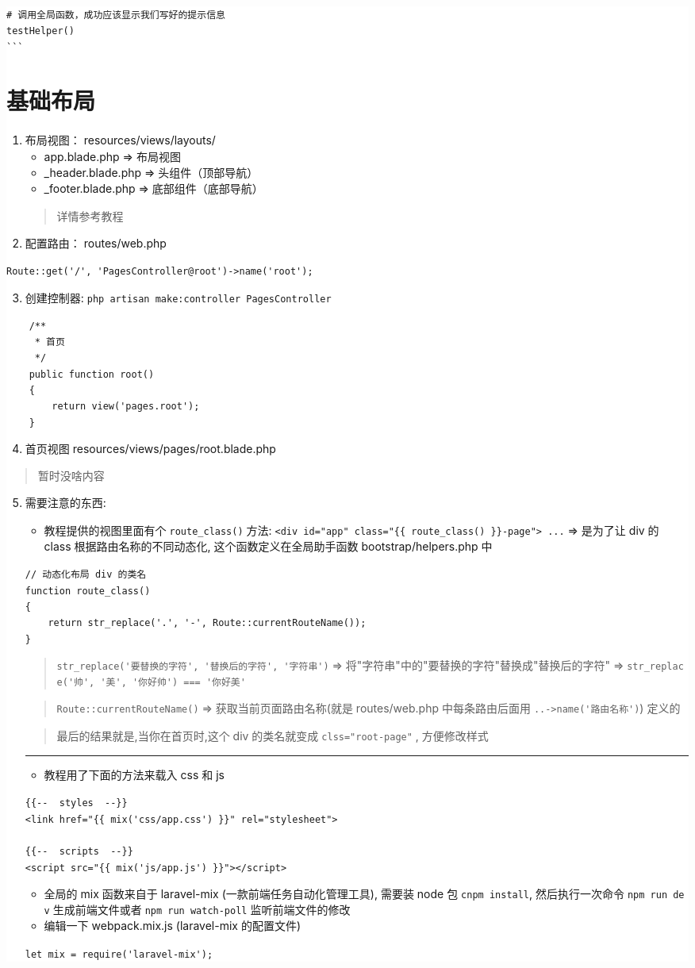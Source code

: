     # 调用全局函数，成功应该显示我们写好的提示信息
    testHelper()
    ```

# 基础布局
1. 布局视图： resources/views/layouts/
    * app.blade.php => 布局视图
    * _header.blade.php => 头组件（顶部导航）
    * _footer.blade.php => 底部组件（底部导航）
    > 详情参考教程
2. 配置路由： routes/web.php 
```
Route::get('/', 'PagesController@root')->name('root');
```
3. 创建控制器: `php artisan make:controller PagesController`
```
    /**
     * 首页
     */
    public function root()
    {
        return view('pages.root');
    }
```
4. 首页视图 resources/views/pages/root.blade.php
> 暂时没啥内容
5. 需要注意的东西:
    * 教程提供的视图里面有个 `route_class()` 方法: `<div id="app" class="{{ route_class() }}-page"> ...` => 是为了让 div 的 class 根据路由名称的不同动态化, 这个函数定义在全局助手函数 bootstrap/helpers.php 中
    ```
    // 动态化布局 div 的类名
    function route_class()
    {
        return str_replace('.', '-', Route::currentRouteName());
    }
    ```
    > `str_replace('要替换的字符', '替换后的字符', '字符串')` => 将"字符串"中的"要替换的字符"替换成"替换后的字符" => `str_replace('帅', '美', '你好帅') === '你好美'`

    > `Route::currentRouteName()` => 获取当前页面路由名称(就是 routes/web.php 中每条路由后面用 `..->name('路由名称')`) 定义的

    > 最后的结果就是,当你在首页时,这个 div 的类名就变成 `clss="root-page"` , 方便修改样式
    --------------------------------------------------
    * 教程用了下面的方法来载入 css 和 js
    ```
    {{--  styles  --}}
    <link href="{{ mix('css/app.css') }}" rel="stylesheet">

    {{--  scripts  --}}
    <script src="{{ mix('js/app.js') }}"></script>
    ```
    * 全局的 mix 函数来自于 laravel-mix (一款前端任务自动化管理工具), 需要装 node 包 `cnpm install`, 然后执行一次命令 `npm run dev` 生成前端文件或者 `npm run watch-poll` 监听前端文件的修改
    * 编辑一下 webpack.mix.js (laravel-mix 的配置文件)
    ```
    let mix = require('laravel-mix');
